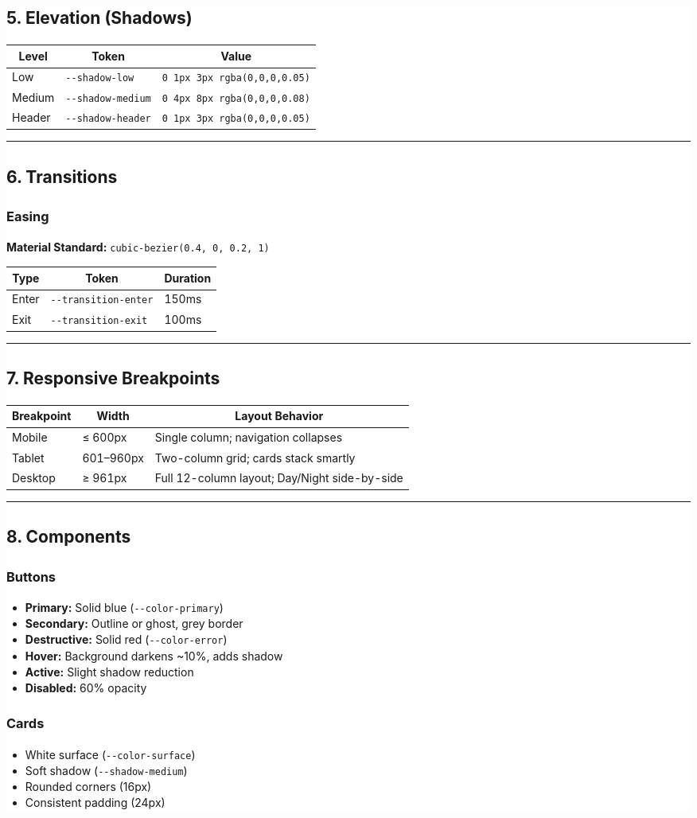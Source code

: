 ## 5. Elevation (Shadows)

| Level | Token | Value |
|-------|-------|-------|
| Low | `--shadow-low` | `0 1px 3px rgba(0,0,0,0.05)` |
| Medium | `--shadow-medium` | `0 4px 8px rgba(0,0,0,0.08)` |
| Header | `--shadow-header` | `0 1px 3px rgba(0,0,0,0.05)` |

---

## 6. Transitions

### Easing
**Material Standard:** `cubic-bezier(0.4, 0, 0.2, 1)`

| Type | Token | Duration |
|------|-------|----------|
| Enter | `--transition-enter` | 150ms |
| Exit | `--transition-exit` | 100ms |

---

## 7. Responsive Breakpoints

| Breakpoint | Width | Layout Behavior |
|------------|-------|-----------------|
| Mobile | ≤ 600px | Single column; navigation collapses |
| Tablet | 601–960px | Two-column grid; cards stack smartly |
| Desktop | ≥ 961px | Full 12-column layout; Day/Night side-by-side |

---

## 8. Components

### Buttons
- **Primary:** Solid blue (`--color-primary`)
- **Secondary:** Outline or ghost, grey border
- **Destructive:** Solid red (`--color-error`)
- **Hover:** Background darkens ~10%, adds shadow
- **Active:** Slight shadow reduction
- **Disabled:** 60% opacity

### Cards
- White surface (`--color-surface`)
- Soft shadow (`--shadow-medium`)
- Rounded corners (16px)
- Consistent padding (24px)
